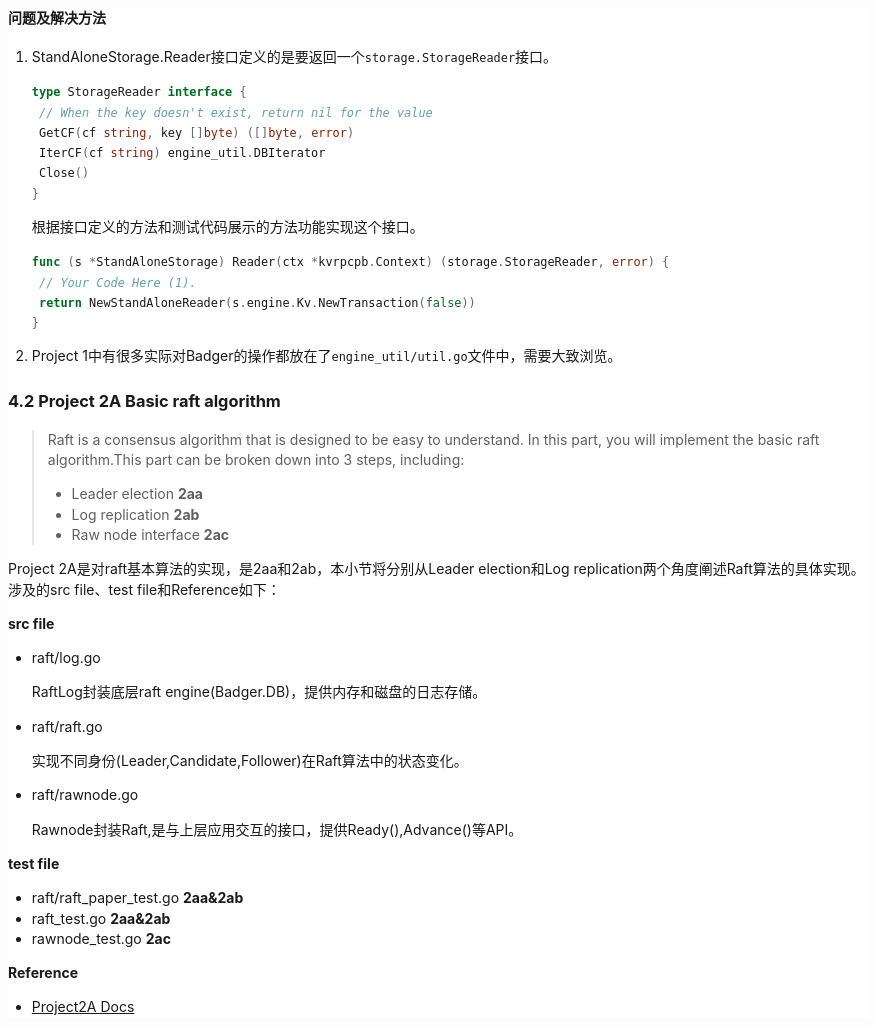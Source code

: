#### 问题及解决方法

1. StandAloneStorage.Reader接口定义的是要返回一个`storage.StorageReader`接口。

   ```go
   type StorageReader interface {
   	// When the key doesn't exist, return nil for the value
   	GetCF(cf string, key []byte) ([]byte, error)
   	IterCF(cf string) engine_util.DBIterator
   	Close()
   }
   ```

   根据接口定义的方法和测试代码展示的方法功能实现这个接口。

   ```go
   func (s *StandAloneStorage) Reader(ctx *kvrpcpb.Context) (storage.StorageReader, error) {
   	// Your Code Here (1).
   	return NewStandAloneReader(s.engine.Kv.NewTransaction(false))
   }
   ```

2. Project 1中有很多实际对Badger的操作都放在了`engine_util/util.go`文件中，需要大致浏览。

### 4.2 Project 2A Basic raft algorithm

> Raft is a consensus algorithm that is designed to be easy to understand. In this part, you will implement the basic raft algorithm.This part can be broken down into 3 steps, including:
>
> - Leader election          **2aa**
> - Log replication           **2ab**
> - Raw node interface   **2ac**

Project 2A是对raft基本算法的实现，是2aa和2ab，本小节将分别从Leader election和Log replication两个角度阐述Raft算法的具体实现。涉及的src file、test file和Reference如下：

**src file**

* raft/log.go 

  RaftLog封装底层raft engine(Badger.DB)，提供内存和磁盘的日志存储。

* raft/raft.go

  实现不同身份(Leader,Candidate,Follower)在Raft算法中的状态变化。

* raft/rawnode.go

  Rawnode封装Raft,是与上层应用交互的接口，提供Ready(),Advance()等API。

**test file**

* raft/raft_paper_test.go **2aa&2ab**
* raft_test.go                     **2aa&2ab**
* rawnode_test.go           **2ac** 

**Reference**

* [Project2A Docs](https://github.com/tidb-incubator/tinykv/blob/course/doc/project2-RaftKV.md/#part-a)
